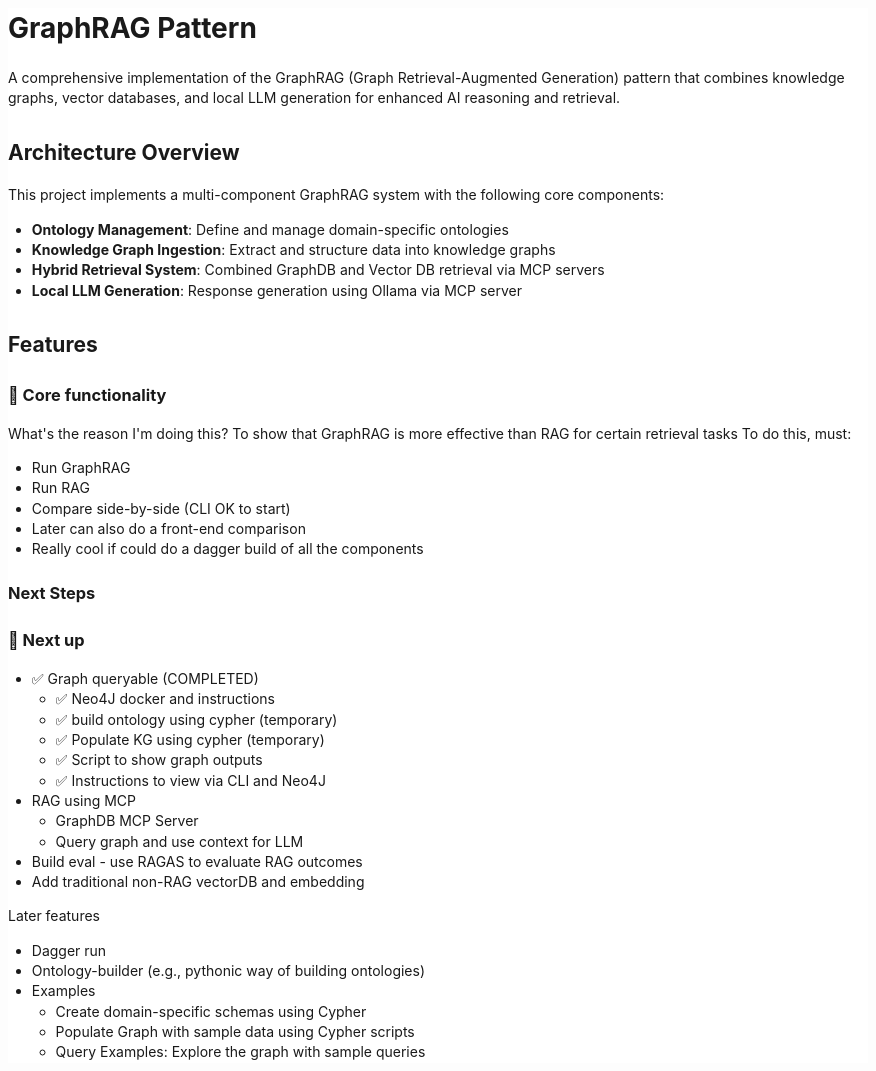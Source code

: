 # GraphRAG Pattern

A comprehensive implementation of the GraphRAG (Graph Retrieval-Augmented Generation) pattern that combines knowledge graphs, vector databases, and local LLM generation for enhanced AI reasoning and retrieval.

## Architecture Overview

This project implements a multi-component GraphRAG system with the following core components:

- **Ontology Management**: Define and manage domain-specific ontologies
- **Knowledge Graph Ingestion**: Extract and structure data into knowledge graphs
- **Hybrid Retrieval System**: Combined GraphDB and Vector DB retrieval via MCP servers
- **Local LLM Generation**: Response generation using Ollama via MCP server

## Features

### 🔧 Core functionality
What's the reason I'm doing this?
To show that GraphRAG is more effective than RAG for certain retrieval tasks
To do this, must:
- Run GraphRAG
- Run RAG
- Compare side-by-side (CLI OK to start)
- Later can also do a front-end comparison
- Really cool if could do a dagger build of all the components

### Next Steps


### 🔧 Next up   
 - ✅ Graph queryable (COMPLETED)
   - ✅ Neo4J docker and instructions
   - ✅ build ontology using cypher (temporary)
   - ✅ Populate KG using cypher (temporary)
   - ✅ Script to show graph outputs
   - ✅ Instructions to view via CLI and Neo4J
 - RAG using MCP 
   - GraphDB MCP Server
   - Query graph and use context for LLM
 - Build eval - use RAGAS to evaluate RAG outcomes
 - Add traditional non-RAG vectorDB and embedding


 Later features
 - Dagger run
 - Ontology-builder (e.g., pythonic way of building ontologies)
 - Examples
   - Create domain-specific schemas using Cypher
   - Populate Graph with sample data using Cypher scripts
   - Query Examples: Explore the graph with sample queries
